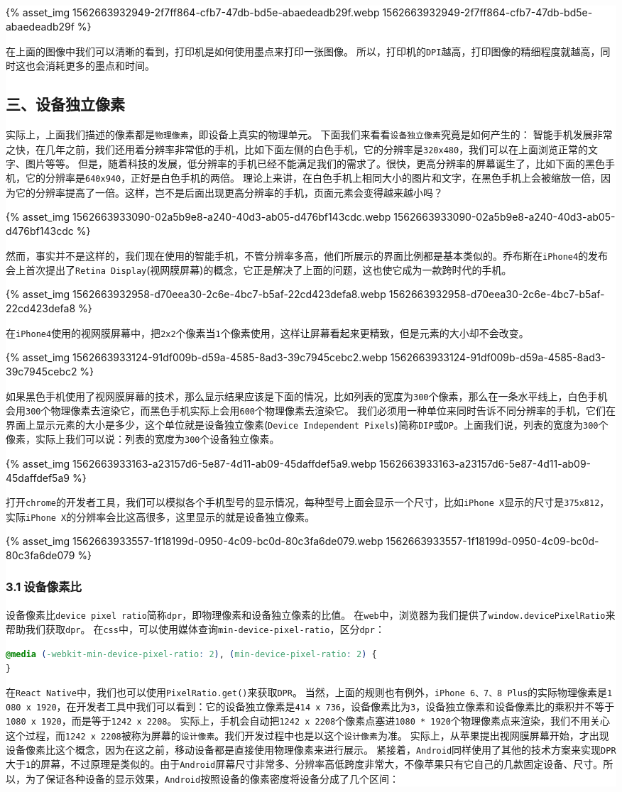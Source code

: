 {% asset_img 1562663932949-2f7ff864-cfb7-47db-bd5e-abaedeadb29f.webp 1562663932949-2f7ff864-cfb7-47db-bd5e-abaedeadb29f %}

在上面的图像中我们可以清晰的看到，打印机是如何使用墨点来打印一张图像。
所以，打印机的`DPI`越高，打印图像的精细程度就越高，同时这也会消耗更多的墨点和时间。

## 三、设备独立像素

实际上，上面我们描述的像素都是`物理像素`，即设备上真实的物理单元。
下面我们来看看`设备独立像素`究竟是如何产生的：
智能手机发展非常之快，在几年之前，我们还用着分辨率非常低的手机，比如下面左侧的白色手机，它的分辨率是`320x480`，我们可以在上面浏览正常的文字、图片等等。
但是，随着科技的发展，低分辨率的手机已经不能满足我们的需求了。很快，更高分辨率的屏幕诞生了，比如下面的黑色手机，它的分辨率是`640x940`，正好是白色手机的两倍。
理论上来讲，在白色手机上相同大小的图片和文字，在黑色手机上会被缩放一倍，因为它的分辨率提高了一倍。这样，岂不是后面出现更高分辨率的手机，页面元素会变得越来越小吗？

{% asset_img 1562663933090-02a5b9e8-a240-40d3-ab05-d476bf143cdc.webp 1562663933090-02a5b9e8-a240-40d3-ab05-d476bf143cdc %}

然而，事实并不是这样的，我们现在使用的智能手机，不管分辨率多高，他们所展示的界面比例都是基本类似的。乔布斯在`iPhone4`的发布会上首次提出了`Retina Display`(视网膜屏幕)的概念，它正是解决了上面的问题，这也使它成为一款跨时代的手机。

{% asset_img 1562663932958-d70eea30-2c6e-4bc7-b5af-22cd423defa8.webp 1562663932958-d70eea30-2c6e-4bc7-b5af-22cd423defa8 %}

在`iPhone4`使用的视网膜屏幕中，把`2x2`个像素当`1`个像素使用，这样让屏幕看起来更精致，但是元素的大小却不会改变。

{% asset_img 1562663933124-91df009b-d59a-4585-8ad3-39c7945cebc2.webp 1562663933124-91df009b-d59a-4585-8ad3-39c7945cebc2 %}

如果黑色手机使用了视网膜屏幕的技术，那么显示结果应该是下面的情况，比如列表的宽度为`300`个像素，那么在一条水平线上，白色手机会用`300`个物理像素去渲染它，而黑色手机实际上会用`600`个物理像素去渲染它。
我们必须用一种单位来同时告诉不同分辨率的手机，它们在界面上显示元素的大小是多少，这个单位就是设备独立像素(`Device Independent Pixels`)简称`DIP`或`DP`。上面我们说，列表的宽度为`300`个像素，实际上我们可以说：列表的宽度为`300`个设备独立像素。

{% asset_img 1562663933163-a23157d6-5e87-4d11-ab09-45daffdef5a9.webp 1562663933163-a23157d6-5e87-4d11-ab09-45daffdef5a9 %}

打开`chrome`的开发者工具，我们可以模拟各个手机型号的显示情况，每种型号上面会显示一个尺寸，比如`iPhone X`显示的尺寸是`375x812`，实际`iPhone X`的分辨率会比这高很多，这里显示的就是设备独立像素。

{% asset_img 1562663933557-1f18199d-0950-4c09-bc0d-80c3fa6de079.webp 1562663933557-1f18199d-0950-4c09-bc0d-80c3fa6de079 %}

### 3.1 设备像素比

设备像素比`device pixel ratio`简称`dpr`，即物理像素和设备独立像素的比值。
在`web`中，浏览器为我们提供了`window.devicePixelRatio`来帮助我们获取`dpr`。
在`css`中，可以使用媒体查询`min-device-pixel-ratio`，区分`dpr`：

```css
@media (-webkit-min-device-pixel-ratio: 2), (min-device-pixel-ratio: 2) {
}
```

在`React Native`中，我们也可以使用`PixelRatio.get()`来获取`DPR`。
当然，上面的规则也有例外，`iPhone 6、7、8 Plus`的实际物理像素是`1080 x 1920`，在开发者工具中我们可以看到：它的设备独立像素是`414 x 736`，设备像素比为`3`，设备独立像素和设备像素比的乘积并不等于`1080 x 1920`，而是等于`1242 x 2208`。
实际上，手机会自动把`1242 x 2208`个像素点塞进`1080 * 1920`个物理像素点来渲染，我们不用关心这个过程，而`1242 x 2208`被称为屏幕的`设计像素`。我们开发过程中也是以这个`设计像素`为准。
实际上，从苹果提出视网膜屏幕开始，才出现设备像素比这个概念，因为在这之前，移动设备都是直接使用物理像素来进行展示。
紧接着，`Android`同样使用了其他的技术方案来实现`DPR`大于`1`的屏幕，不过原理是类似的。由于`Android`屏幕尺寸非常多、分辨率高低跨度非常大，不像苹果只有它自己的几款固定设备、尺寸。所以，为了保证各种设备的显示效果，`Android`按照设备的像素密度将设备分成了几个区间：
